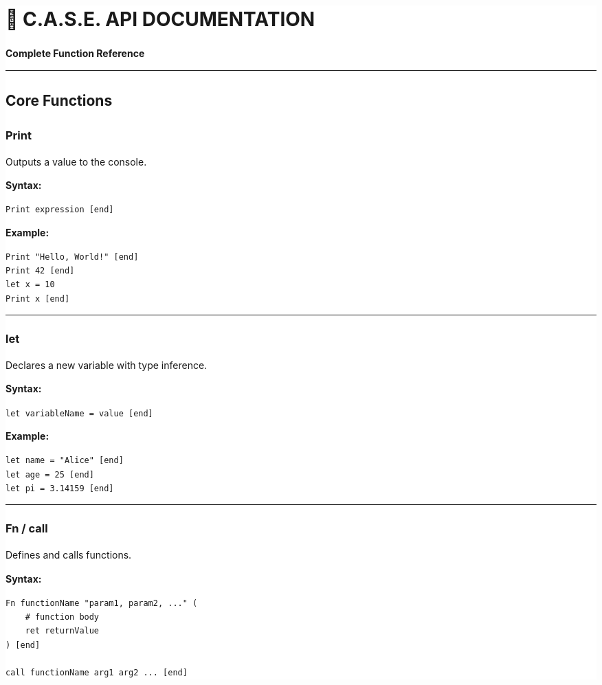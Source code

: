 # 📘 C.A.S.E. API DOCUMENTATION

**Complete Function Reference**

---

## Core Functions

### Print
Outputs a value to the console.

**Syntax:**
```case
Print expression [end]
```

**Example:**
```case
Print "Hello, World!" [end]
Print 42 [end]
let x = 10
Print x [end]
```

---

### let
Declares a new variable with type inference.

**Syntax:**
```case
let variableName = value [end]
```

**Example:**
```case
let name = "Alice" [end]
let age = 25 [end]
let pi = 3.14159 [end]
```

---

### Fn / call
Defines and calls functions.

**Syntax:**
```case
Fn functionName "param1, param2, ..." (
    # function body
    ret returnValue
) [end]

call functionName arg1 arg2 ... [end]
```
